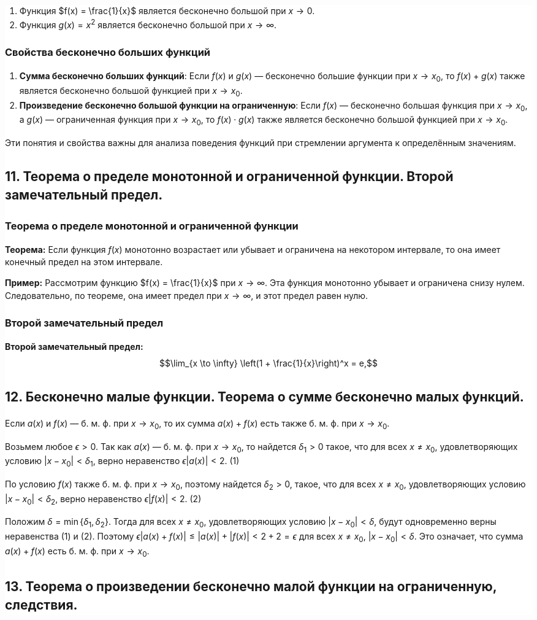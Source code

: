 1. Функция $f(x) = \frac{1}{x}$ является бесконечно большой при $x \to 0$.
2. Функция $g(x) = x^2$ является бесконечно большой при $x \to \infty$.

### Свойства бесконечно больших функций

1. **Сумма бесконечно больших функций**: Если $f(x)$ и $g(x)$ — бесконечно большие функции при $x \to x_0$, то $f(x) + g(x)$ также является бесконечно большой функцией при $x \to x_0$.
2. **Произведение бесконечно большой функции на ограниченную**: Если $f(x)$ — бесконечно большая функция при $x \to x_0$, а $g(x)$ — ограниченная функция при $x \to x_0$, то $f(x) \cdot g(x)$ также является бесконечно большой функцией при $x \to x_0$.

Эти понятия и свойства важны для анализа поведения функций при стремлении аргумента к определённым значениям.

## 11. **Теорема о пределе монотонной и ограниченной функции.** Второй замечательный предел.
### Теорема о пределе монотонной и ограниченной функции

**Теорема:** Если функция $f(x)$ монотонно возрастает или убывает и ограничена на некотором интервале, то она имеет конечный предел на этом интервале.

**Пример:** Рассмотрим функцию $f(x) = \frac{1}{x}$ при $x \to \infty$. Эта функция монотонно убывает и ограничена снизу нулем. Следовательно, по теореме, она имеет предел при $x \to \infty$, и этот предел равен нулю.

### Второй замечательный предел

**Второй замечательный предел:**
$$\lim_{x \to \infty} \left(1 + \frac{1}{x}\right)^x = e,$$


## 12. **Бесконечно малые функции.** Теорема о сумме бесконечно малых функций.
 Если $a(x)$ и $f(x)$ — б. м. ф. при $x \to x_0$, то их сумма $a(x) + f(x)$ есть также б. м. ф. при $x \to x_0$.

Возьмем любое $\epsilon > 0$. Так как $a(x)$ — б. м. ф. при $x \to x_0$, то найдется $\delta_1 > 0$ такое, что для всех $x \neq x_0$, удовлетворяющих условию $|x - x_0| < \delta_1$, верно неравенство $\epsilon |a(x)| < 2$. (1)

По условию $f(x)$ также б. м. ф. при $x \to x_0$, поэтому найдется $\delta_2 > 0$, такое, что  для всех $x \neq x_0$, удовлетворяющих условию $|x - x_0| < \delta_2$, верно неравенство $\epsilon |f(x)| < 2$. (2)

Положим $\delta = \min\{\delta_1, \delta_2\}$. Тогда для всех $x \neq x_0$, удовлетворяющих условию $|x - x_0| < \delta$, будут одновременно верны неравенства (1) и (2). Поэтому $\epsilon |a(x) + f(x)| \leq |a(x)| + |f(x)| < 2 + 2 = \epsilon$ для всех $x \neq x_0$, $|x - x_0| < \delta$. 
Это означает, что сумма $a(x) + f(x)$ есть б. м. ф. при $x \to x_0$.


## 13. **Теорема о произведении бесконечно малой функции на ограниченную, следствия.**

